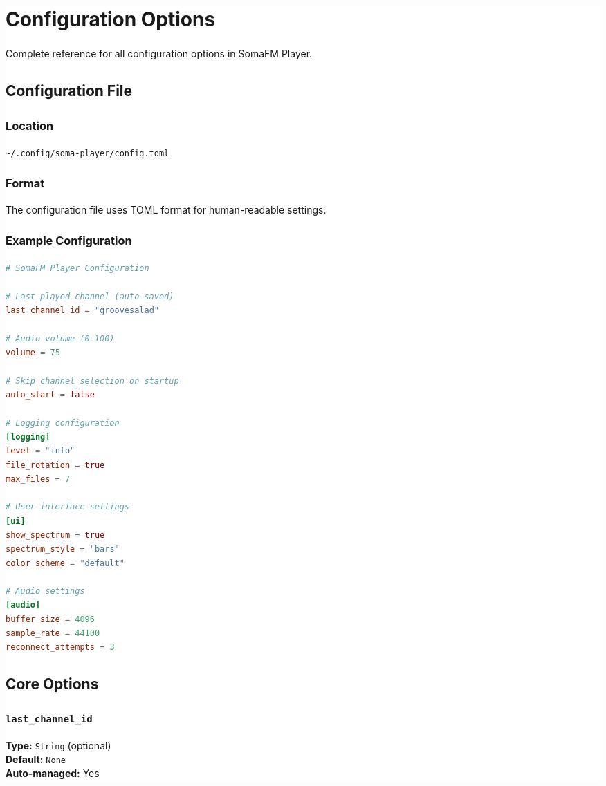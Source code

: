 # Configuration Options

Complete reference for all configuration options in SomaFM Player.

## Configuration File

### Location
```
~/.config/soma-player/config.toml
```

### Format
The configuration file uses TOML format for human-readable settings.

### Example Configuration
```toml
# SomaFM Player Configuration

# Last played channel (auto-saved)
last_channel_id = "groovesalad"

# Audio volume (0-100)
volume = 75

# Skip channel selection on startup
auto_start = false

# Logging configuration
[logging]
level = "info"
file_rotation = true
max_files = 7

# User interface settings
[ui]
show_spectrum = true
spectrum_style = "bars"
color_scheme = "default"

# Audio settings
[audio]
buffer_size = 4096
sample_rate = 44100
reconnect_attempts = 3
```

## Core Options

### `last_channel_id`
**Type:** `String` (optional)  
**Default:** `None`  
**Auto-managed:** Yes

